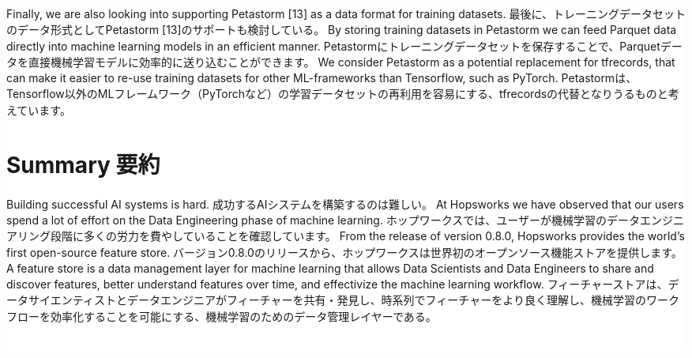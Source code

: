 Finally, we are also looking into supporting Petastorm [13] as a data format for training datasets.
最後に、トレーニングデータセットのデータ形式としてPetastorm [13]のサポートも検討している。
By storing training datasets in Petastorm we can feed Parquet data directly into machine learning models in an efficient manner.
Petastormにトレーニングデータセットを保存することで、Parquetデータを直接機械学習モデルに効率的に送り込むことができます。
We consider Petastorm as a potential replacement for tfrecords, that can make it easier to re-use training datasets for other ML-frameworks than Tensorflow, such as PyTorch.
Petastormは、Tensorflow以外のMLフレームワーク（PyTorchなど）の学習データセットの再利用を容易にする、tfrecordsの代替となりうるものと考えています。

# Summary 要約

Building successful AI systems is hard.
成功するAIシステムを構築するのは難しい。
At Hopsworks we have observed that our users spend a lot of effort on the Data Engineering phase of machine learning.
ホップワークスでは、ユーザーが機械学習のデータエンジニアリング段階に多くの労力を費やしていることを確認しています。
From the release of version 0.8.0, Hopsworks provides the world’s first open-source feature store.
バージョン0.8.0のリリースから、ホップワークスは世界初のオープンソース機能ストアを提供します。
A feature store is a data management layer for machine learning that allows Data Scientists and Data Engineers to share and discover features, better understand features over time, and effectivize the machine learning workflow.
フィーチャーストアは、データサイエンティストとデータエンジニアがフィーチャーを共有・発見し、時系列でフィーチャーをより良く理解し、機械学習のワークフローを効率化することを可能にする、機械学習のためのデータ管理レイヤーである。

‍
‍